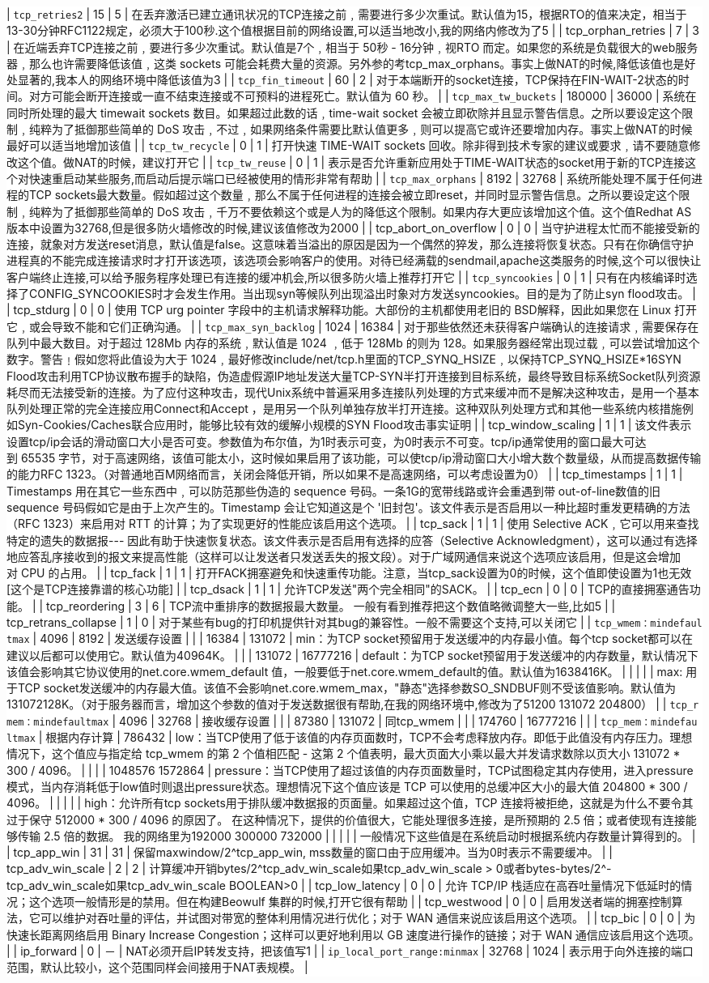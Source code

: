| `tcp_retries2` | 15 | 5 | 在丢弃激活已建立通讯状况的TCP连接之前﹐需要进行多少次重试。默认值为15，根据RTO的值来决定，相当于13-30分钟RFC1122规定，必须大于100秒.这个值根据目前的网络设置,可以适当地改小,我的网络内修改为了5 |
| tcp_orphan_retries | 7 | 3 | 在近端丢弃TCP连接之前﹐要进行多少次重试。默认值是7个﹐相当于 50秒 - 16分钟﹐视RTO 而定。如果您的系统是负载很大的web服务器﹐那么也许需要降低该值﹐这类 sockets 可能会耗费大量的资源。另外参的考tcp_max_orphans。事实上做NAT的时候,降低该值也是好处显著的,我本人的网络环境中降低该值为3 |
| `tcp_fin_timeout` | 60 | 2 | 对于本端断开的socket连接，TCP保持在FIN-WAIT-2状态的时间。对方可能会断开连接或一直不结束连接或不可预料的进程死亡。默认值为 60 秒。 |
| `tcp_max_tw_buckets` | 180000 | 36000 | 系统在同时所处理的最大 timewait sockets 数目。如果超过此数的话﹐time-wait socket 会被立即砍除并且显示警告信息。之所以要设定这个限制﹐纯粹为了抵御那些简单的 DoS 攻击﹐不过﹐如果网络条件需要比默认值更多﹐则可以提高它或许还要增加内存。事实上做NAT的时候最好可以适当地增加该值 |
| `tcp_tw_recycle` | 0 | 1 | 打开快速 TIME-WAIT sockets 回收。除非得到技术专家的建议或要求﹐请不要随意修改这个值。做NAT的时候，建议打开它 |
| `tcp_tw_reuse` | 0 | 1 | 表示是否允许重新应用处于TIME-WAIT状态的socket用于新的TCP连接这个对快速重启动某些服务,而启动后提示端口已经被使用的情形非常有帮助 |
| `tcp_max_orphans` | 8192 | 32768 | 系统所能处理不属于任何进程的TCP sockets最大数量。假如超过这个数量﹐那么不属于任何进程的连接会被立即reset，并同时显示警告信息。之所以要设定这个限制﹐纯粹为了抵御那些简单的 DoS 攻击﹐千万不要依赖这个或是人为的降低这个限制。如果内存大更应该增加这个值。这个值Redhat AS版本中设置为32768,但是很多防火墙修改的时候,建议该值修改为2000 |
| tcp_abort_on_overflow | 0 | 0 | 当守护进程太忙而不能接受新的连接，就象对方发送reset消息，默认值是false。这意味着当溢出的原因是因为一个偶然的猝发，那么连接将恢复状态。只有在你确信守护进程真的不能完成连接请求时才打开该选项，该选项会影响客户的使用。对待已经满载的sendmail,apache这类服务的时候,这个可以很快让客户端终止连接,可以给予服务程序处理已有连接的缓冲机会,所以很多防火墙上推荐打开它 |
| `tcp_syncookies` | 0 | 1 | 只有在内核编译时选择了CONFIG_SYNCOOKIES时才会发生作用。当出现syn等候队列出现溢出时象对方发送syncookies。目的是为了防止syn flood攻击。 |
| tcp_stdurg | 0 | 0 | 使用 TCP urg pointer 字段中的主机请求解释功能。大部份的主机都使用老旧的 BSD解释，因此如果您在 Linux 打开它﹐或会导致不能和它们正确沟通。 |
| `tcp_max_syn_backlog` | 1024 | 16384 | 对于那些依然还未获得客户端确认的连接请求﹐需要保存在队列中最大数目。对于超过 128Mb 内存的系统﹐默认值是 1024 ﹐低于 128Mb 的则为 128。如果服务器经常出现过载﹐可以尝试增加这个数字。警告﹗假如您将此值设为大于 1024﹐最好修改include/net/tcp.h里面的TCP_SYNQ_HSIZE﹐以保持TCP_SYNQ_HSIZE*16SYN Flood攻击利用TCP协议散布握手的缺陷，伪造虚假源IP地址发送大量TCP-SYN半打开连接到目标系统，最终导致目标系统Socket队列资源耗尽而无法接受新的连接。为了应付这种攻击，现代Unix系统中普遍采用多连接队列处理的方式来缓冲而不是解决这种攻击，是用一个基本队列处理正常的完全连接应用Connect和Accept ，是用另一个队列单独存放半打开连接。这种双队列处理方式和其他一些系统内核措施例如Syn-Cookies/Caches联合应用时，能够比较有效的缓解小规模的SYN Flood攻击事实证明 |
| tcp_window_scaling | 1 | 1 | 该文件表示设置tcp/ip会话的滑动窗口大小是否可变。参数值为布尔值，为1时表示可变，为0时表示不可变。tcp/ip通常使用的窗口最大可达到 65535 字节，对于高速网络，该值可能太小，这时候如果启用了该功能，可以使tcp/ip滑动窗口大小增大数个数量级，从而提高数据传输的能力RFC 1323。（对普通地百M网络而言，关闭会降低开销，所以如果不是高速网络，可以考虑设置为0） |
| tcp_timestamps | 1 | 1 | Timestamps 用在其它一些东西中﹐可以防范那些伪造的 sequence 号码。一条1G的宽带线路或许会重遇到带 out-of-line数值的旧sequence 号码假如它是由于上次产生的。Timestamp 会让它知道这是个 '旧封包'。该文件表示是否启用以一种比超时重发更精确的方法（RFC 1323）来启用对 RTT 的计算；为了实现更好的性能应该启用这个选项。 |
| tcp_sack | 1 | 1 | 使用 Selective ACK﹐它可以用来查找特定的遗失的数据报--- 因此有助于快速恢复状态。该文件表示是否启用有选择的应答（Selective Acknowledgment），这可以通过有选择地应答乱序接收到的报文来提高性能（这样可以让发送者只发送丢失的报文段）。对于广域网通信来说这个选项应该启用，但是这会增加对 CPU 的占用。 |
| tcp_fack | 1 | 1 | 打开FACK拥塞避免和快速重传功能。注意，当tcp_sack设置为0的时候，这个值即使设置为1也无效[这个是TCP连接靠谱的核心功能] |
| tcp_dsack | 1 | 1 | 允许TCP发送"两个完全相同"的SACK。 |
| tcp_ecn | 0 | 0 | TCP的直接拥塞通告功能。 |
| tcp_reordering | 3 | 6 | TCP流中重排序的数据报最大数量。 一般有看到推荐把这个数值略微调整大一些,比如5 |
| tcp_retrans_collapse | 1 | 0 | 对于某些有bug的打印机提供针对其bug的兼容性。一般不需要这个支持,可以关闭它 |
| `tcp_wmem：mindefaultmax` | 4096 | 8192 | 发送缓存设置 |
|  | 16384 | 131072 | min：为TCP socket预留用于发送缓冲的内存最小值。每个tcp socket都可以在建议以后都可以使用它。默认值为40964K。 |
|  | 131072 | 16777216 | default：为TCP socket预留用于发送缓冲的内存数量，默认情况下该值会影响其它协议使用的net.core.wmem_default 值，一般要低于net.core.wmem_default的值。默认值为1638416K。 |
|  |  |  | max: 用于TCP socket发送缓冲的内存最大值。该值不会影响net.core.wmem_max，"静态"选择参数SO_SNDBUF则不受该值影响。默认值为131072128K。（对于服务器而言，增加这个参数的值对于发送数据很有帮助,在我的网络环境中,修改为了51200 131072 204800） |
| `tcp_rmem：mindefaultmax` | 4096 | 32768 | 接收缓存设置 |
|  | 87380 | 131072 | 同tcp_wmem |
|  | 174760 | 16777216 |  |
| `tcp_mem：mindefaultmax` | 根据内存计算 | 786432 | low：当TCP使用了低于该值的内存页面数时，TCP不会考虑释放内存。即低于此值没有内存压力。理想情况下，这个值应与指定给 tcp_wmem 的第 2 个值相匹配 - 这第 2 个值表明，最大页面大小乘以最大并发请求数除以页大小 131072 * 300 / 4096。  |
|  |  | 1048576 1572864 | pressure：当TCP使用了超过该值的内存页面数量时，TCP试图稳定其内存使用，进入pressure模式，当内存消耗低于low值时则退出pressure状态。理想情况下这个值应该是 TCP 可以使用的总缓冲区大小的最大值 204800 * 300 / 4096。  |
|  |  |  | high：允许所有tcp sockets用于排队缓冲数据报的页面量。如果超过这个值，TCP 连接将被拒绝，这就是为什么不要令其过于保守 512000 * 300 / 4096 的原因了。 在这种情况下，提供的价值很大，它能处理很多连接，是所预期的 2.5 倍；或者使现有连接能够传输 2.5 倍的数据。 我的网络里为192000 300000 732000 |
|  |  |  | 一般情况下这些值是在系统启动时根据系统内存数量计算得到的。 |
| tcp_app_win | 31 | 31 | 保留maxwindow/2^tcp_app_win, mss数量的窗口由于应用缓冲。当为0时表示不需要缓冲。 |
| tcp_adv_win_scale | 2 | 2 | 计算缓冲开销bytes/2^tcp_adv_win_scale如果tcp_adv_win_scale > 0或者bytes-bytes/2^-tcp_adv_win_scale如果tcp_adv_win_scale BOOLEAN>0 |
| tcp_low_latency | 0 | 0 | 允许 TCP/IP 栈适应在高吞吐量情况下低延时的情况；这个选项一般情形是的禁用。但在构建Beowulf 集群的时候,打开它很有帮助 |
| tcp_westwood | 0 | 0 | 启用发送者端的拥塞控制算法，它可以维护对吞吐量的评估，并试图对带宽的整体利用情况进行优化；对于 WAN 通信来说应该启用这个选项。 |
| tcp_bic | 0 | 0 | 为快速长距离网络启用 Binary Increase Congestion；这样可以更好地利用以 GB 速度进行操作的链接；对于 WAN 通信应该启用这个选项。 |
| ip_forward | 0 | － | NAT必须开启IP转发支持，把该值写1 |
| `ip_local_port_range:minmax` | 32768 | 1024 | 表示用于向外连接的端口范围，默认比较小，这个范围同样会间接用于NAT表规模。 |